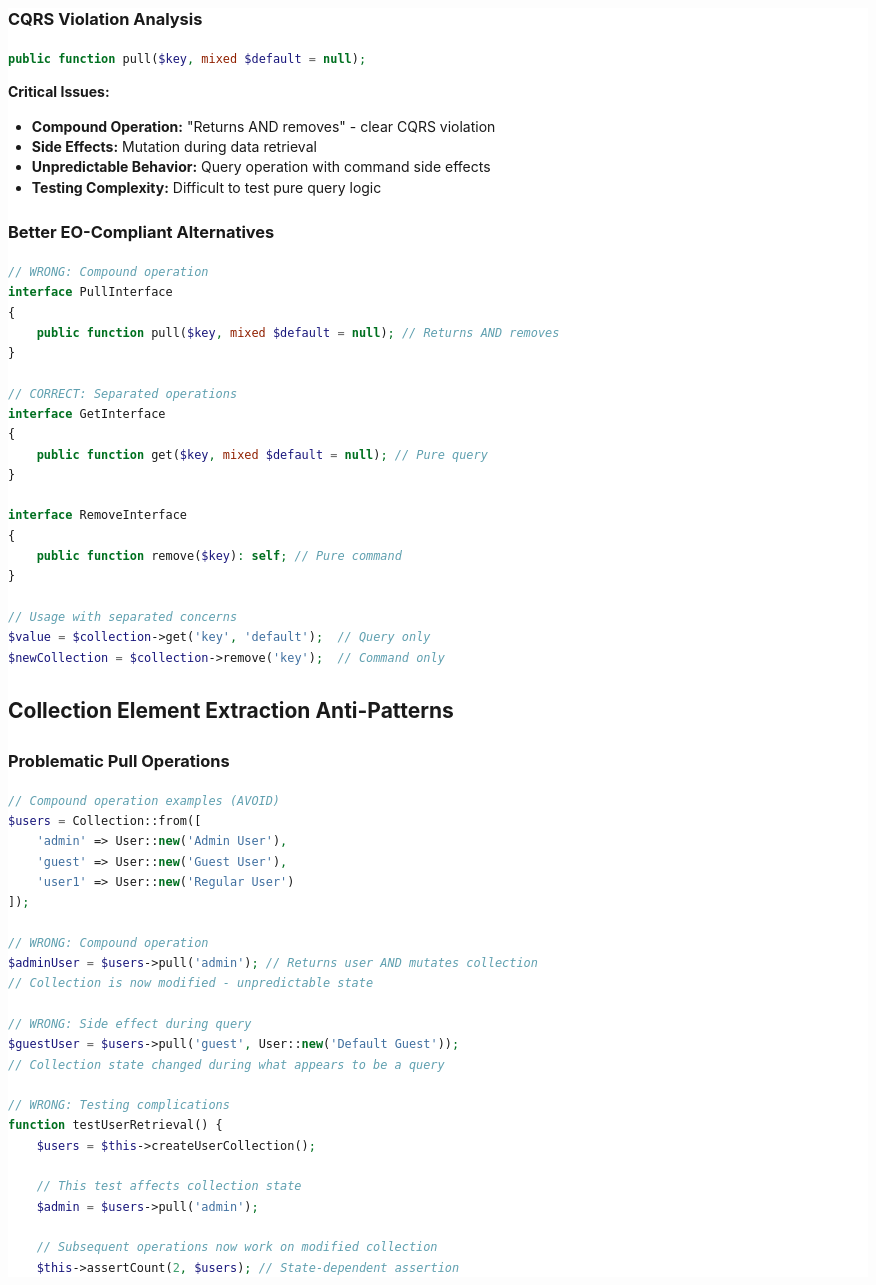 ### CQRS Violation Analysis
```php
public function pull($key, mixed $default = null);
```

**Critical Issues:**
- **Compound Operation:** "Returns AND removes" - clear CQRS violation
- **Side Effects:** Mutation during data retrieval
- **Unpredictable Behavior:** Query operation with command side effects
- **Testing Complexity:** Difficult to test pure query logic

### Better EO-Compliant Alternatives
```php
// WRONG: Compound operation
interface PullInterface
{
    public function pull($key, mixed $default = null); // Returns AND removes
}

// CORRECT: Separated operations
interface GetInterface
{
    public function get($key, mixed $default = null); // Pure query
}

interface RemoveInterface
{
    public function remove($key): self; // Pure command
}

// Usage with separated concerns
$value = $collection->get('key', 'default');  // Query only
$newCollection = $collection->remove('key');  // Command only
```

## Collection Element Extraction Anti-Patterns

### Problematic Pull Operations
```php
// Compound operation examples (AVOID)
$users = Collection::from([
    'admin' => User::new('Admin User'),
    'guest' => User::new('Guest User'),
    'user1' => User::new('Regular User')
]);

// WRONG: Compound operation
$adminUser = $users->pull('admin'); // Returns user AND mutates collection
// Collection is now modified - unpredictable state

// WRONG: Side effect during query
$guestUser = $users->pull('guest', User::new('Default Guest'));
// Collection state changed during what appears to be a query

// WRONG: Testing complications
function testUserRetrieval() {
    $users = $this->createUserCollection();
    
    // This test affects collection state
    $admin = $users->pull('admin');
    
    // Subsequent operations now work on modified collection
    $this->assertCount(2, $users); // State-dependent assertion
```